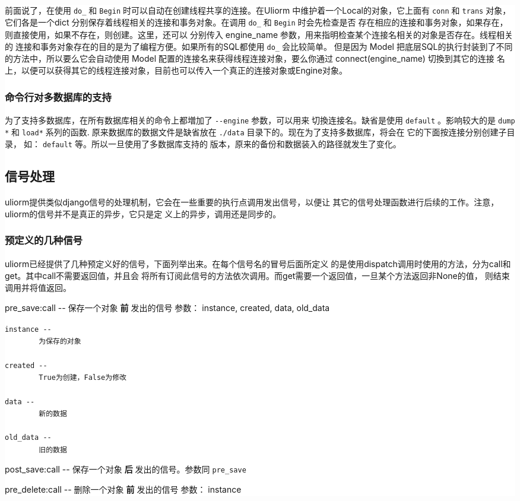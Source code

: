 
前面说了，在使用 `do_` 和 `Begin` 时可以自动在创建线程共享的连接。在Uliorm
中维护着一个Local的对象，它上面有 `conn` 和 `trans` 对象，它们各是一个dict
分别保存着线程相关的连接和事务对象。在调用 `do_` 和 `Begin` 时会先检查是否
存在相应的连接和事务对象，如果存在，则直接使用，如果不存在，则创建。这里，还可以
分别传入 engine_name 参数，用来指明检查某个连接名相关的对象是否存在。线程相关的
连接和事务对象存在的目的是为了编程方便。如果所有的SQL都使用 `do_` 会比较简单。
但是因为 Model 把底层SQL的执行封装到了不同的方法中，所以要么它会自动使用 Model
配置的连接名来获得线程连接对象，要么你通过 connect(engine_name) 切換到其它的连接
名上，以便可以获得其它的线程连接对象，目前也可以传入一个真正的连接对象或Engine对象。


### 命令行对多数据库的支持

为了支持多数据库，在所有数据库相关的命令上都増加了 `--engine` 参数，可以用来
切換连接名。缺省是使用 `default` 。影响较大的是 `dump*` 和 `load*` 系列的函数.
原来数据库的数据文件是缺省放在 `./data` 目录下的。现在为了支持多数据库，将会在
它的下面按连接分别创建子目录， 如： `default` 等。所以一旦使用了多数据库支持的
版本，原来的备份和数据装入的路径就发生了变化。


## 信号处理

uliorm提供类似django信号的处理机制，它会在一些重要的执行点调用发出信号，以便让
其它的信号处理函数进行后续的工作。注意，uliorm的信号并不是真正的异步，它只是定
义上的异步，调用还是同步的。


### 预定义的几种信号

uliorm已经提供了几种预定义好的信号，下面列举出来。在每个信号名的冒号后面所定义
的是使用dispatch调用时使用的方法，分为call和get。其中call不需要返回值，并且会
将所有订阅此信号的方法依次调用。而get需要一个返回值，一旦某个方法返回非None的值，
则结束调用并将值返回。


pre_save:call --
    保存一个对象 **前** 发出的信号
    参数： instance, created, data, old_data

    instance --
            为保存的对象

    created --
            True为创建，False为修改

    data --
            新的数据

    old_data --
            旧的数据



post_save:call --
    保存一个对象 **后** 发出的信号。参数同 `pre_save`

pre_delete:call --
    删除一个对象 **前** 发出的信号
    参数： instance
